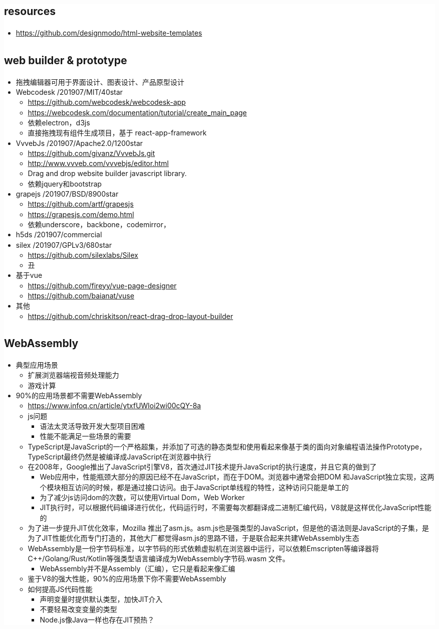 ## resources

- https://github.com/designmodo/html-website-templates

## web builder & prototype

- 拖拽编辑器可用于界面设计、图表设计、产品原型设计
- Webcodesk /201907/MIT/40star
  - https://github.com/webcodesk/webcodesk-app
  - https://webcodesk.com/documentation/tutorial/create_main_page
  - 依赖electron，d3js
  - 直接拖拽现有组件生成项目，基于 react-app-framework
- VvvebJs /201907/Apache2.0/1200star
  - https://github.com/givanz/VvvebJs.git
  - http://www.vvveb.com/vvvebjs/editor.html
  - Drag and drop website builder javascript library.
  - 依赖jquery和bootstrap
- grapejs /201907/BSD/8900star
  - https://github.com/artf/grapesjs
  - https://grapesjs.com/demo.html
  - 依赖underscore，backbone，codemirror，
- h5ds /201907/commercial
- silex /201907/GPLv3/680star
  - https://github.com/silexlabs/Silex
  - 丑
- 基于vue
  - https://github.com/fireyy/vue-page-designer
  - https://github.com/baianat/vuse
- 其他
  - https://github.com/chriskitson/react-drag-drop-layout-builder

## WebAssembly

- 典型应用场景
  - 扩展浏览器端视音频处理能力
  - 游戏计算
- 90%的应用场景都不需要WebAssembly
  - https://www.infoq.cn/article/ytxfUWloi2wi00cQY-8a
  - js问题
    - 语法太灵活导致开发大型项目困难
    - 性能不能满足一些场景的需要
  - TypeScript是JavaScript的一个严格超集，并添加了可选的静态类型和使用看起来像基于类的面向对象编程语法操作Prototype，TypeScript最终仍然是被编译成JavaScript在浏览器中执行
  - 在2008年，Google推出了JavaScript引擎V8，首次通过JIT技术提升JavaScript的执行速度，并且它真的做到了
    - Web应用中，性能瓶颈大部分的原因已经不在JavaScript，而在于DOM。浏览器中通常会把DOM 和JavaScript独立实现，这两个模块相互访问的时候，都是通过接口访问。由于JavaScript单线程的特性，这种访问只能是单工的
    - 为了减少js访问dom的次数，可以使用Virtual Dom，Web Worker 
    - JIT执行时，可以根据代码编译进行优化，代码运行时，不需要每次都翻译成二进制汇编代码，V8就是这样优化JavaScript性能的
  - 为了进一步提升JIT优化效率，Mozilla 推出了asm.js。asm.js也是强类型的JavaScript，但是他的语法则是JavaScript的子集，是为了JIT性能优化而专门打造的，其他大厂都觉得asm.js的思路不错，于是联合起来共建WebAssembly生态
  - WebAssembly是一份字节码标准，以字节码的形式依赖虚拟机在浏览器中运行，可以依赖Emscripten等编译器将C++/Golang/Rust/Kotlin等强类型语言编译成为WebAssembly字节码.wasm 文件。
    - WebAssembly并不是Assembly（汇编），它只是看起来像汇编
  - 鉴于V8的强大性能，90%的应用场景下你不需要WebAssembly
  - 如何提高JS代码性能
    - 声明变量时提供默认类型，加快JIT介入
    - 不要轻易改变变量的类型
    - Node.js像Java一样也存在JIT预热？
